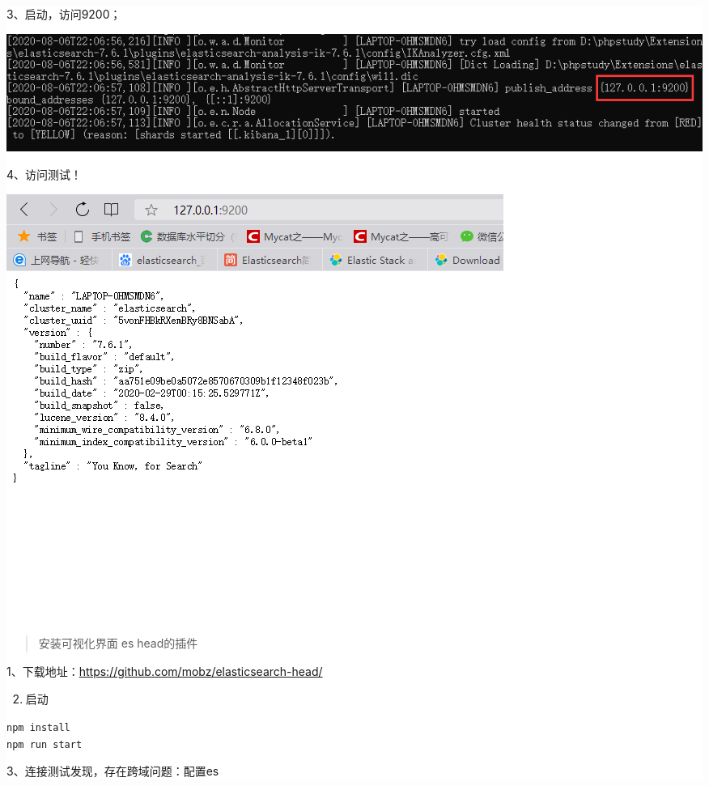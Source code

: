 3、启动，访问9200；

![](assets/markdown-img-paste-20200806220726344.png)

4、访问测试！

![](assets/markdown-img-paste-20200806220801401.png)

>安装可视化界面 es head的插件

1、下载地址：https://github.com/mobz/elasticsearch-head/

2. 启动

```
npm install
npm run start
```

3、连接测试发现，存在跨域问题：配置es
